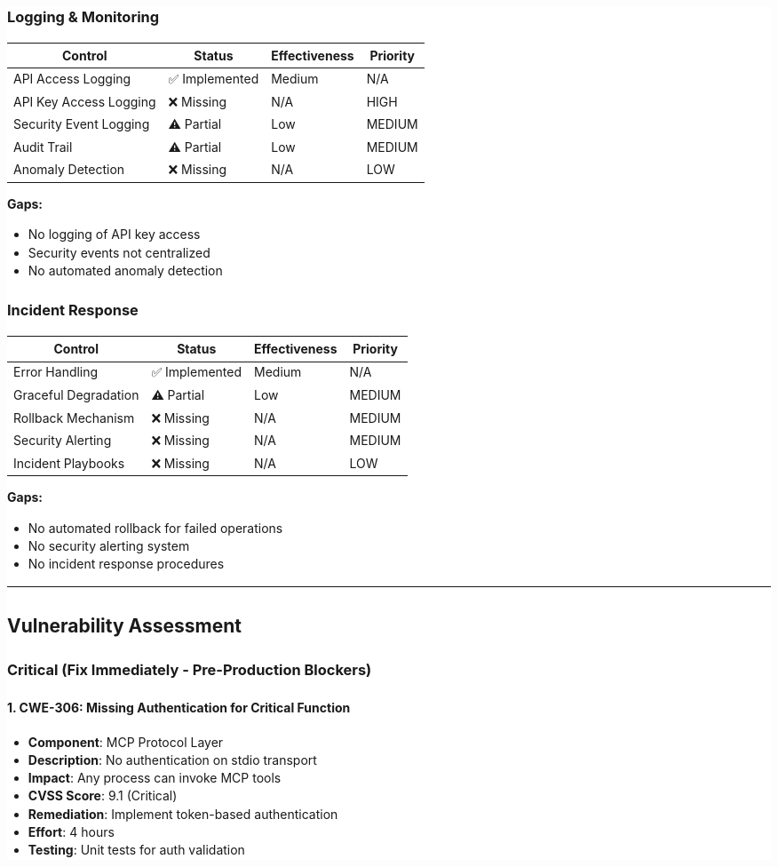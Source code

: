 ### Logging & Monitoring

| Control | Status | Effectiveness | Priority |
|---------|--------|---------------|----------|
| API Access Logging | ✅ Implemented | Medium | N/A |
| API Key Access Logging | ❌ Missing | N/A | HIGH |
| Security Event Logging | ⚠️ Partial | Low | MEDIUM |
| Audit Trail | ⚠️ Partial | Low | MEDIUM |
| Anomaly Detection | ❌ Missing | N/A | LOW |

**Gaps:**
- No logging of API key access
- Security events not centralized
- No automated anomaly detection

### Incident Response

| Control | Status | Effectiveness | Priority |
|---------|--------|---------------|----------|
| Error Handling | ✅ Implemented | Medium | N/A |
| Graceful Degradation | ⚠️ Partial | Low | MEDIUM |
| Rollback Mechanism | ❌ Missing | N/A | MEDIUM |
| Security Alerting | ❌ Missing | N/A | MEDIUM |
| Incident Playbooks | ❌ Missing | N/A | LOW |

**Gaps:**
- No automated rollback for failed operations
- No security alerting system
- No incident response procedures

---

## Vulnerability Assessment

### Critical (Fix Immediately - Pre-Production Blockers)

#### 1. **CWE-306: Missing Authentication for Critical Function**
- **Component**: MCP Protocol Layer
- **Description**: No authentication on stdio transport
- **Impact**: Any process can invoke MCP tools
- **CVSS Score**: 9.1 (Critical)
- **Remediation**: Implement token-based authentication
- **Effort**: 4 hours
- **Testing**: Unit tests for auth validation
